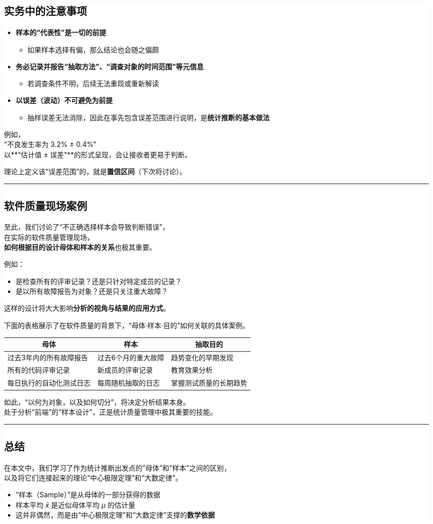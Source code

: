 ## 实务中的注意事项

- **样本的“代表性”是一切的前提**  
  - 如果样本选择有偏，那么结论也会随之偏颇

- **务必记录并报告“抽取方法”、“调查对象的时间范围”等元信息**  
  - 若调查条件不明，后续无法重现或重新解读

- **以误差（波动）不可避免为前提**  
  - 抽样误差无法消除，因此在事先包含误差范围进行说明，是**统计推断的基本做法**

例如，  
“不良发生率为 3.2% ± 0.4%”  
以**“估计值 ± 误差”**的形式呈现，会让接收者更易于判断。

理论上定义该“误差范围”的，就是**置信区间**（下次将讨论）。

---

## 软件质量现场案例

至此，我们讨论了“不正确选择样本会导致判断错误”，  
在实际的软件质量管理现场，  
**如何根据目的设计母体和样本的关系**也极其重要。

例如：  
- 是检查所有的评审记录？还是只针对特定成员的记录？  
- 是以所有故障报告为对象？还是只关注重大故障？

这样的设计将大大影响**分析的视角与结果的应用方式**。

下面的表格展示了在软件质量的背景下，“母体·样本·目的”如何关联的具体案例。

| 母体                     | 样本                       | 抽取目的             |
|--------------------------|----------------------------|----------------------|
| 过去3年内的所有故障报告 | 过去6个月的重大故障       | 趋势变化的早期发现   |
| 所有的代码评审记录       | 新成员的评审记录           | 教育效果分析         |
| 每日执行的自动化测试日志 | 每周随机抽取的日志         | 掌握测试质量的长期趋势 |

如此，“以何为对象，以及如何切分”，将决定分析结果本身。  
处于分析“前端”的“样本设计”，正是统计质量管理中极其重要的技能。

---

## 总结

在本文中，我们学习了作为统计推断出发点的“母体”和“样本”之间的区别，  
以及将它们连接起来的理论“中心极限定理”和“大数定律”。

- “样本（Sample）”是从母体的一部分获得的数据  
- 样本平均 $\bar{x}$ 是近似母体平均 $\mu$ 的估计量  
- 这并非偶然，而是由“中心极限定理”和“大数定律”支撑的**数学依据**
